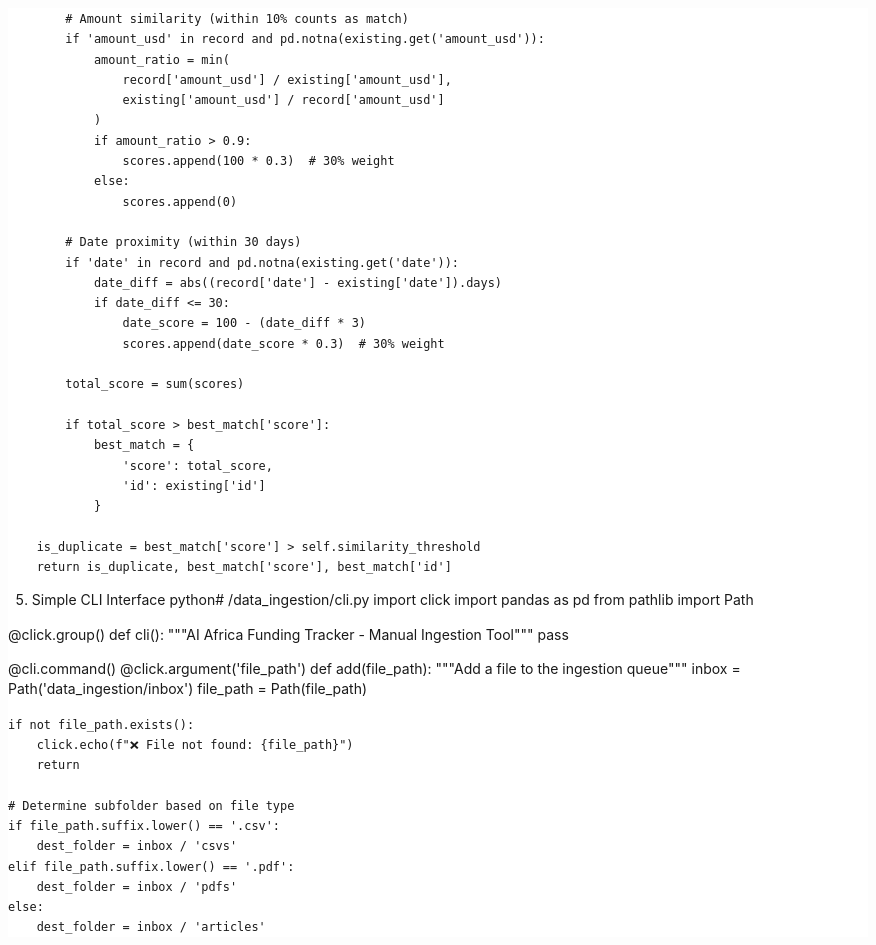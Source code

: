            # Amount similarity (within 10% counts as match)
            if 'amount_usd' in record and pd.notna(existing.get('amount_usd')):
                amount_ratio = min(
                    record['amount_usd'] / existing['amount_usd'],
                    existing['amount_usd'] / record['amount_usd']
                )
                if amount_ratio > 0.9:
                    scores.append(100 * 0.3)  # 30% weight
                else:
                    scores.append(0)
            
            # Date proximity (within 30 days)
            if 'date' in record and pd.notna(existing.get('date')):
                date_diff = abs((record['date'] - existing['date']).days)
                if date_diff <= 30:
                    date_score = 100 - (date_diff * 3)
                    scores.append(date_score * 0.3)  # 30% weight
            
            total_score = sum(scores)
            
            if total_score > best_match['score']:
                best_match = {
                    'score': total_score,
                    'id': existing['id']
                }
        
        is_duplicate = best_match['score'] > self.similarity_threshold
        return is_duplicate, best_match['score'], best_match['id']
5. Simple CLI Interface
python# /data_ingestion/cli.py
import click
import pandas as pd
from pathlib import Path

@click.group()
def cli():
    """AI Africa Funding Tracker - Manual Ingestion Tool"""
    pass

@cli.command()
@click.argument('file_path')
def add(file_path):
    """Add a file to the ingestion queue"""
    inbox = Path('data_ingestion/inbox')
    file_path = Path(file_path)
    
    if not file_path.exists():
        click.echo(f"❌ File not found: {file_path}")
        return
    
    # Determine subfolder based on file type
    if file_path.suffix.lower() == '.csv':
        dest_folder = inbox / 'csvs'
    elif file_path.suffix.lower() == '.pdf':
        dest_folder = inbox / 'pdfs'
    else:
        dest_folder = inbox / 'articles'
    